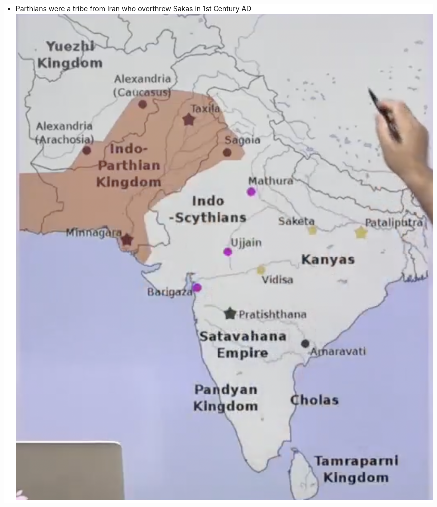 - Parthians were a tribe from Iran who overthrew Sakas in 1st Century AD ![Yuez Kin dom Alexandria Alexandria rachosia ndo rt...](Obsidian-files/Media/Exported%20image%2020250604055851-9.png)
